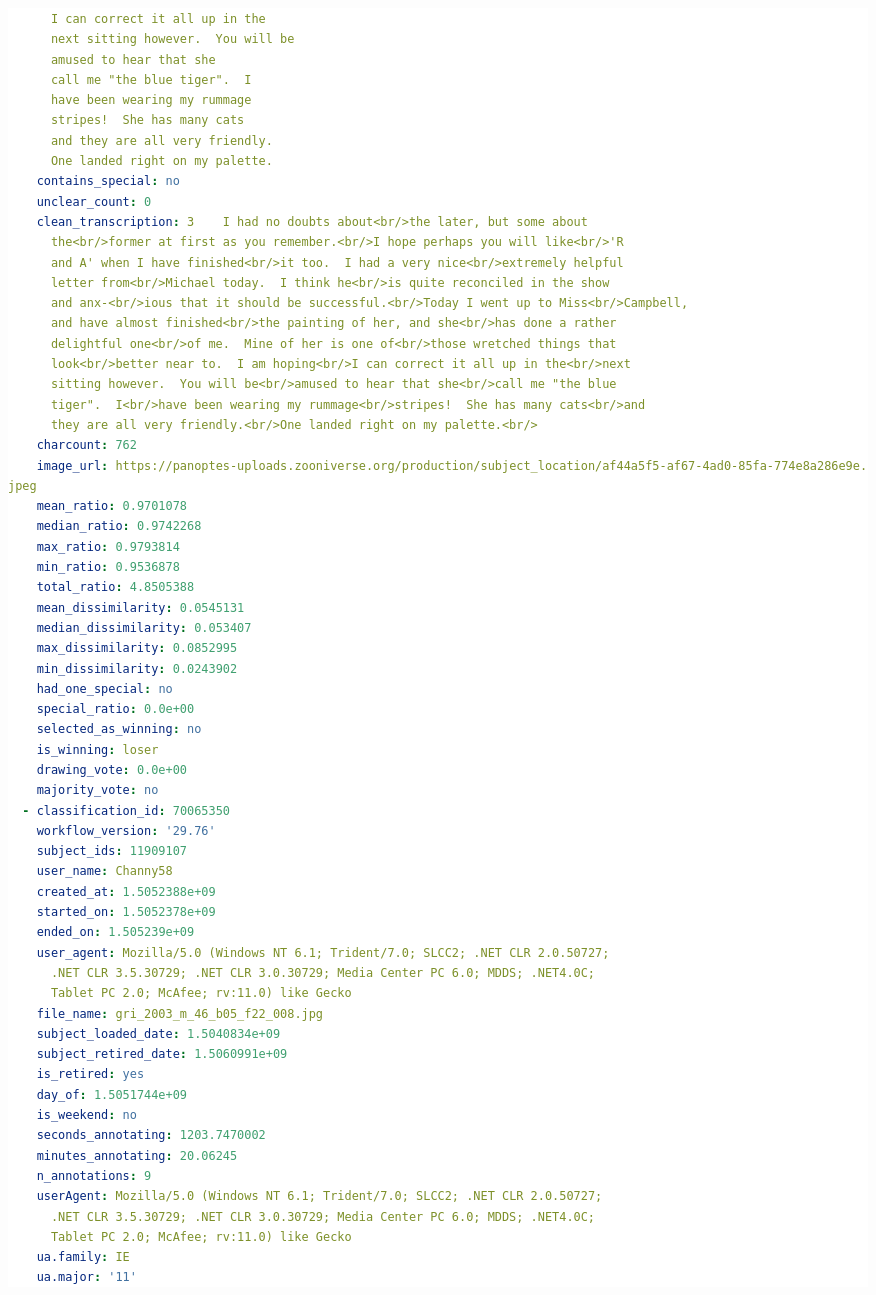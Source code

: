 ```yaml
      I can correct it all up in the
      next sitting however.  You will be
      amused to hear that she
      call me "the blue tiger".  I
      have been wearing my rummage
      stripes!  She has many cats
      and they are all very friendly.
      One landed right on my palette.
    contains_special: no
    unclear_count: 0
    clean_transcription: 3    I had no doubts about<br/>the later, but some about
      the<br/>former at first as you remember.<br/>I hope perhaps you will like<br/>'R
      and A' when I have finished<br/>it too.  I had a very nice<br/>extremely helpful
      letter from<br/>Michael today.  I think he<br/>is quite reconciled in the show
      and anx-<br/>ious that it should be successful.<br/>Today I went up to Miss<br/>Campbell,
      and have almost finished<br/>the painting of her, and she<br/>has done a rather
      delightful one<br/>of me.  Mine of her is one of<br/>those wretched things that
      look<br/>better near to.  I am hoping<br/>I can correct it all up in the<br/>next
      sitting however.  You will be<br/>amused to hear that she<br/>call me "the blue
      tiger".  I<br/>have been wearing my rummage<br/>stripes!  She has many cats<br/>and
      they are all very friendly.<br/>One landed right on my palette.<br/>
    charcount: 762
    image_url: https://panoptes-uploads.zooniverse.org/production/subject_location/af44a5f5-af67-4ad0-85fa-774e8a286e9e.jpeg
    mean_ratio: 0.9701078
    median_ratio: 0.9742268
    max_ratio: 0.9793814
    min_ratio: 0.9536878
    total_ratio: 4.8505388
    mean_dissimilarity: 0.0545131
    median_dissimilarity: 0.053407
    max_dissimilarity: 0.0852995
    min_dissimilarity: 0.0243902
    had_one_special: no
    special_ratio: 0.0e+00
    selected_as_winning: no
    is_winning: loser
    drawing_vote: 0.0e+00
    majority_vote: no
  - classification_id: 70065350
    workflow_version: '29.76'
    subject_ids: 11909107
    user_name: Channy58
    created_at: 1.5052388e+09
    started_on: 1.5052378e+09
    ended_on: 1.505239e+09
    user_agent: Mozilla/5.0 (Windows NT 6.1; Trident/7.0; SLCC2; .NET CLR 2.0.50727;
      .NET CLR 3.5.30729; .NET CLR 3.0.30729; Media Center PC 6.0; MDDS; .NET4.0C;
      Tablet PC 2.0; McAfee; rv:11.0) like Gecko
    file_name: gri_2003_m_46_b05_f22_008.jpg
    subject_loaded_date: 1.5040834e+09
    subject_retired_date: 1.5060991e+09
    is_retired: yes
    day_of: 1.5051744e+09
    is_weekend: no
    seconds_annotating: 1203.7470002
    minutes_annotating: 20.06245
    n_annotations: 9
    userAgent: Mozilla/5.0 (Windows NT 6.1; Trident/7.0; SLCC2; .NET CLR 2.0.50727;
      .NET CLR 3.5.30729; .NET CLR 3.0.30729; Media Center PC 6.0; MDDS; .NET4.0C;
      Tablet PC 2.0; McAfee; rv:11.0) like Gecko
    ua.family: IE
    ua.major: '11'
```